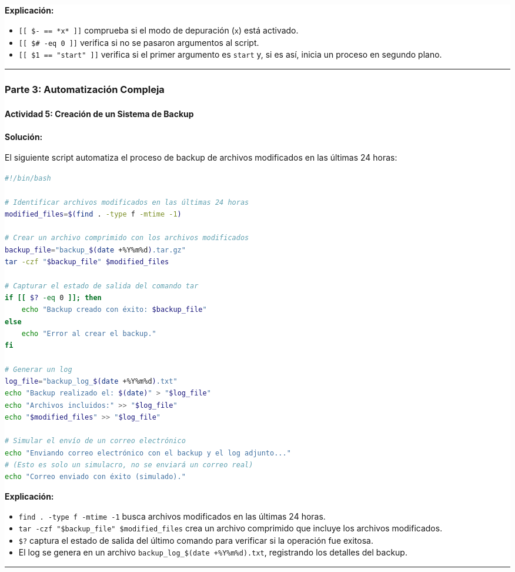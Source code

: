 **Explicación:**
- `[[ $- == *x* ]]` comprueba si el modo de depuración (`x`) está activado.
- `[[ $# -eq 0 ]]` verifica si no se pasaron argumentos al script.
- `[[ $1 == "start" ]]` verifica si el primer argumento es `start` y, si es así, inicia un proceso en segundo plano.

---

### **Parte 3: Automatización Compleja**

#### **Actividad 5: Creación de un Sistema de Backup**

**Solución:**

El siguiente script automatiza el proceso de backup de archivos modificados en las últimas 24 horas:

```bash
#!/bin/bash

# Identificar archivos modificados en las últimas 24 horas
modified_files=$(find . -type f -mtime -1)

# Crear un archivo comprimido con los archivos modificados
backup_file="backup_$(date +%Y%m%d).tar.gz"
tar -czf "$backup_file" $modified_files

# Capturar el estado de salida del comando tar
if [[ $? -eq 0 ]]; then
    echo "Backup creado con éxito: $backup_file"
else
    echo "Error al crear el backup."
fi

# Generar un log
log_file="backup_log_$(date +%Y%m%d).txt"
echo "Backup realizado el: $(date)" > "$log_file"
echo "Archivos incluidos:" >> "$log_file"
echo "$modified_files" >> "$log_file"

# Simular el envío de un correo electrónico
echo "Enviando correo electrónico con el backup y el log adjunto..."
# (Esto es solo un simulacro, no se enviará un correo real)
echo "Correo enviado con éxito (simulado)."
```

**Explicación:**
- `find . -type f -mtime -1` busca archivos modificados en las últimas 24 horas.
- `tar -czf "$backup_file" $modified_files` crea un archivo comprimido que incluye los archivos modificados.
- `$?` captura el estado de salida del último comando para verificar si la operación fue exitosa.
- El log se genera en un archivo `backup_log_$(date +%Y%m%d).txt`, registrando los detalles del backup.

---